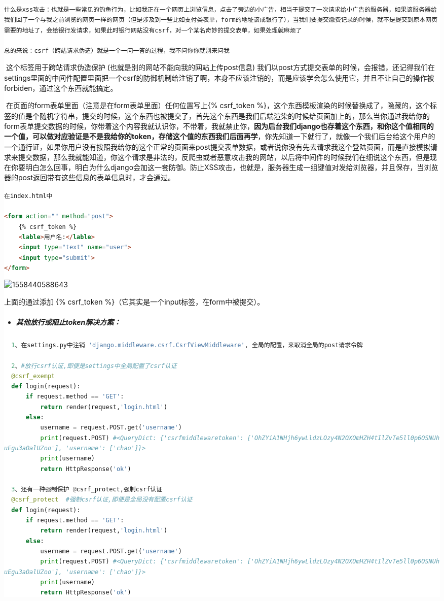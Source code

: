 
```
什么是xss攻击：也就是一些常见的钓鱼行为，比如我正在一个网页上浏览信息，点击了旁边的小广告，相当于提交了一次请求给小广告的服务器，如果该服务器给我们回了一个与我之前浏览的网页一样的网页（但是涉及到一些比如支付类表单，form的地址该成银行了），当我们要提交缴费记录的时候，就不是提交到原本网页需要的地址了，会给银行发请求，如果此时银行网站没有csrf，对一个某名奇妙的提交表单，如果处理就麻烦了

总的来说：csrf（跨站请求伪造）就是一个一问一答的过程，我不问你你就别来问我
```

​     这个标签用于跨站请求伪造保护 (也就是别的网站不能向我的网站上传post信息)
我们以post方式提交表单的时候，会报错，还记得我们在settings里面的中间件配置里面把一个csrf的防御机制给注销了啊，本身不应该注销的，而是应该学会怎么使用它，并且不让自己的操作被forbiden，通过这个东西就能搞定。
  	
​     在页面的form表单里面（注意是在form表单里面）任何位置写上{% csrf_token %}，这个东西模板渲染的时候替换成了<input type="hidden" name="csrfmiddlewaretoken" value="8J4z1wiUEXt0gJSN59dLMnktrXFW0hv7m4d40Mtl37D7vJZfrxLir9L3jSTDjtG8">，隐藏的，这个标签的值是个随机字符串，提交的时候，这个东西也被提交了，首先这个东西是我们后端渲染的时候给页面加上的，那么当你通过我给你的form表单提交数据的时候，你带着这个内容我就认识你，不带着，我就禁止你，**因为后台我们django也存着这个东西，和你这个值相同的一个值，可以做对应验证是不是我给你的token，存储这个值的东西我们后面再学**，你先知道一下就行了，就像一个我们后台给这个用户的一个通行证，如果你用户没有按照我给你的这个正常的页面来post提交表单数据，或者说你没有先去请求我这个登陆页面，而是直接模拟请求来提交数据，那么我就能知道，你这个请求是非法的，反爬虫或者恶意攻击我的网站，以后将中间件的时候我们在细说这个东西，但是现在你要明白怎么回事，明白为什么django会加这一套防御。防止XSS攻击，也就是，服务器生成一组键值对发给浏览器，并且保存，当浏览器的post返回带有这些信息的表单信息时，才会通过。

  ```html
 在index.html中

  <form action="" method="post">
      {% csrf_token %}
      <lable>用户名:</lable>
      <input type="text" name="user">
      <input type="submit">
  </form>
  ```

  ![1558440588643](C:\Users\wanglixing\AppData\Roaming\Typora\typora-user-images\1558440588643.png)

  上面的通过添加 {% csrf_token %}（它其实是一个input标签，在form中被提交）。

-   ##### 其他放行或阻止token解决方案：

  ```python
    1、在settings.py中注销 'django.middleware.csrf.CsrfViewMiddleware', 全局的配置，来取消全局的post请求令牌
    
    2、#放行csrf认证,即便是settings中全局配置了csrf认证
    @csrf_exempt  
    def login(request):
        if request.method == 'GET':
            return render(request,'login.html')
        else:
            username = request.POST.get('username')
            print(request.POST) #<QueryDict: {'csrfmiddlewaretoken': ['OhZYiA1NHjh6ywLldzLOzy4N2OXOmHZH4tIlZvTe5ll0p6OSNUhuEgu3aOalUZoo'], 'username': ['chao']}>
            print(username)
            return HttpResponse('ok')
        
    3、还有一种强制保护 @csrf_protect,强制csrf认证
    @csrf_protect  #强制csrf认证,即便是全局没有配置csrf认证
    def login(request):
        if request.method == 'GET':
            return render(request,'login.html')
        else:
            username = request.POST.get('username')
            print(request.POST) #<QueryDict: {'csrfmiddlewaretoken': ['OhZYiA1NHjh6ywLldzLOzy4N2OXOmHZH4tIlZvTe5ll0p6OSNUhuEgu3aOalUZoo'], 'username': ['chao']}>
            print(username)
            return HttpResponse('ok')
  ```
